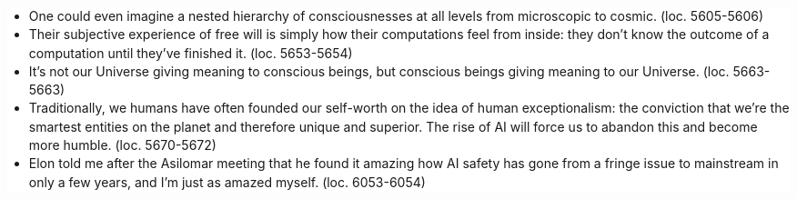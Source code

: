 * One could even imagine a nested hierarchy of consciousnesses at all levels from microscopic to cosmic. (loc. 5605-5606)
* Their subjective experience of free will is simply how their computations feel from inside: they don’t know the outcome of a computation until they’ve finished it. (loc. 5653-5654)
* It’s not our Universe giving meaning to conscious beings, but conscious beings giving meaning to our Universe. (loc. 5663-5663)
* Traditionally, we humans have often founded our self-worth on the idea of human exceptionalism: the conviction that we’re the smartest entities on the planet and therefore unique and superior. The rise of AI will force us to abandon this and become more humble. (loc. 5670-5672)
* Elon told me after the Asilomar meeting that he found it amazing how AI safety has gone from a fringe issue to mainstream in only a few years, and I’m just as amazed myself. (loc. 6053-6054)